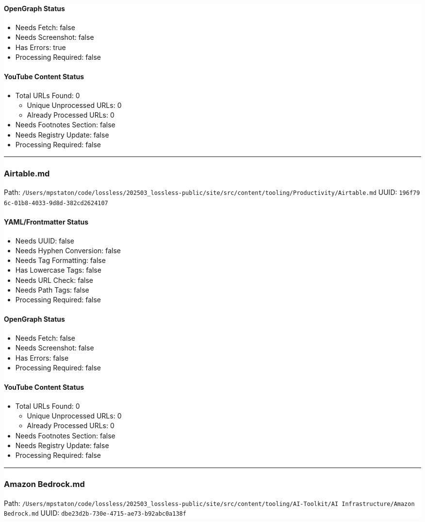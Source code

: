 #### OpenGraph Status
- Needs Fetch: false
- Needs Screenshot: false
- Has Errors: true
- Processing Required: false

#### YouTube Content Status
- Total URLs Found: 0
  - Unique Unprocessed URLs: 0
  - Already Processed URLs: 0
- Needs Footnotes Section: false
- Needs Registry Update: false
- Processing Required: false

---

### Airtable.md
Path: `/Users/mpstaton/code/lossless/202503_lossless-public/site/src/content/tooling/Productivity/Airtable.md`
UUID: `196f796c-01b8-4033-9d8d-382cd2624107`

#### YAML/Frontmatter Status
- Needs UUID: false
- Needs Hyphen Conversion: false
- Needs Tag Formatting: false
- Has Lowercase Tags: false
- Needs URL Check: false
- Needs Path Tags: false
- Processing Required: false

#### OpenGraph Status
- Needs Fetch: false
- Needs Screenshot: false
- Has Errors: false
- Processing Required: false

#### YouTube Content Status
- Total URLs Found: 0
  - Unique Unprocessed URLs: 0
  - Already Processed URLs: 0
- Needs Footnotes Section: false
- Needs Registry Update: false
- Processing Required: false

---

### Amazon Bedrock.md
Path: `/Users/mpstaton/code/lossless/202503_lossless-public/site/src/content/tooling/AI-Toolkit/AI Infrastructure/Amazon Bedrock.md`
UUID: `dbe23d2b-730e-4715-ae73-b92abc0a138f`
